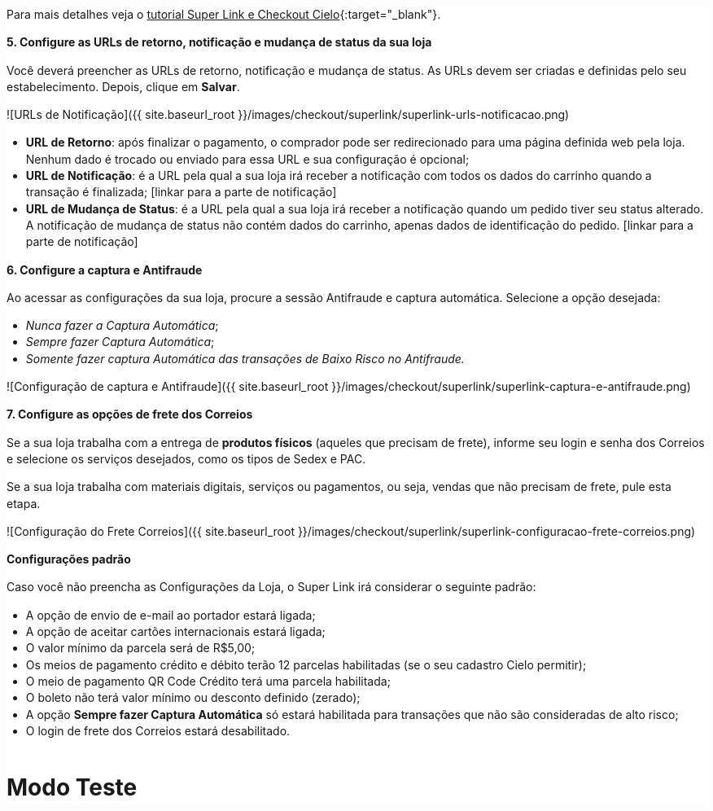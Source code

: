 Para mais detalhes veja o [tutorial Super Link e Checkout Cielo](https://developercielo.github.io/tutorial/checkout-tutoriais){:target="_blank"}.

**5. Configure as URLs de retorno, notificação e mudança de status da sua loja**

Você deverá preencher as URLs de retorno, notificação e mudança de status. As URLs devem ser criadas e definidas pelo seu estabelecimento. Depois, clique em **Salvar**.

![URLs de Notificação]({{ site.baseurl_root }}/images/checkout/superlink/superlink-urls-notificacao.png)

* **URL de Retorno**: após finalizar o pagamento, o comprador pode ser redirecionado para uma página definida web pela loja. Nenhum dado é trocado ou enviado para essa URL e sua configuração é opcional;
* **URL de Notificação**: é a URL pela qual a sua loja irá receber a notificação com todos os dados do carrinho quando a transação é finalizada; [linkar para a parte de notificação]
* **URL de Mudança de Status**: é a URL pela qual a sua loja irá receber a notificação quando um pedido tiver seu status alterado. A notificação de mudança de status não contém dados do carrinho, apenas dados de identificação do pedido. [linkar para a parte de notificação]

**6. Configure a captura e Antifraude**

Ao acessar as configurações da sua loja, procure a sessão Antifraude e captura automática. Selecione a opção desejada:

* *Nunca fazer a Captura Automática*;
* *Sempre fazer Captura Automática*;
* *Somente fazer captura Automática das transações de Baixo Risco no Antifraude.*

![Configuração de captura e Antifraude]({{ site.baseurl_root }}/images/checkout/superlink/superlink-captura-e-antifraude.png)

**7. Configure as opções de frete dos Correios**

Se a sua loja trabalha com a entrega de **produtos físicos** (aqueles que precisam de frete), informe seu login e senha dos Correios e selecione os serviços desejados, como os tipos de Sedex e PAC.

Se a sua loja trabalha com materiais digitais, serviços ou pagamentos, ou seja, vendas que não precisam de frete, pule esta etapa.

![Configuração do Frete Correios]({{ site.baseurl_root }}/images/checkout/superlink/superlink-configuracao-frete-correios.png)

**Configurações padrão**

Caso você não preencha as Configurações da Loja, o Super Link irá considerar o seguinte padrão:

* A opção de envio de e-mail ao portador estará ligada;
* A opção de aceitar cartões internacionais estará ligada;
* O valor mínimo da parcela será de R$5,00;
* Os meios de pagamento crédito e débito terão 12 parcelas habilitadas (se o seu cadastro Cielo permitir);
* O meio de pagamento QR Code Crédito terá uma parcela habilitada;
* O boleto não terá valor mínimo ou desconto definido (zerado);
* A opção **Sempre fazer Captura Automática** só estará habilitada para transações que não são consideradas de alto risco;
* O login de frete dos Correios estará desabilitado.

# Modo Teste
